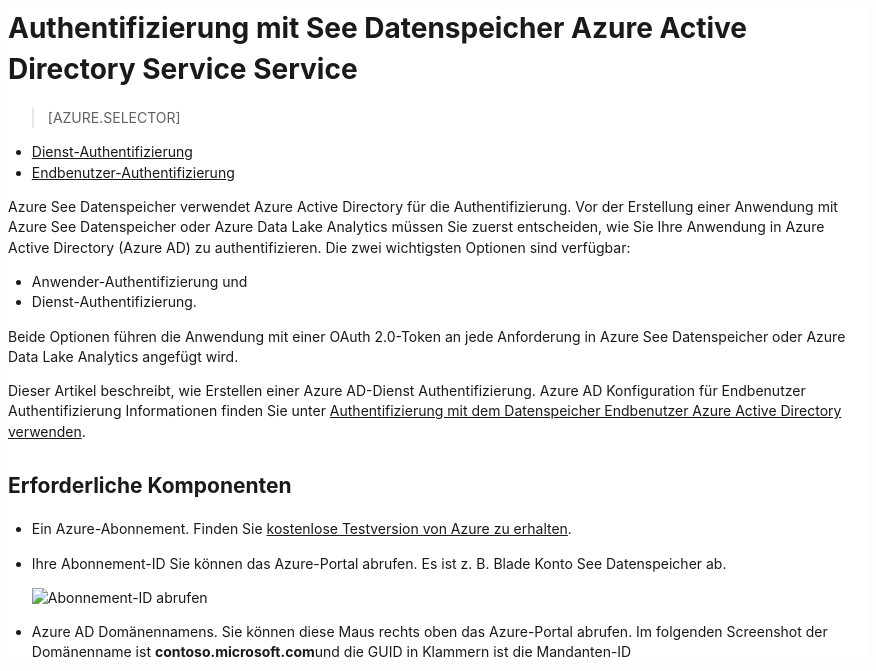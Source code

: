 <properties
   pageTitle="Mit See Datenspeicher mithilfe von Active Directory authentifizieren | Microsoft Azure"
   description="Informationen Sie zum See Datenspeicher Active Directory authentifizieren"
   services="data-lake-store"
   documentationCenter=""
   authors="nitinme"
   manager="jhubbard"
   editor="cgronlun"/>

<tags
   ms.service="data-lake-store"
   ms.devlang="na"
   ms.topic="article"
   ms.tgt_pltfrm="na"
   ms.workload="big-data"
   ms.date="10/17/2016"
   ms.author="nitinme"/>

# <a name="service-to-serivce-authentication-with-data-lake-store-using-azure-active-directory"></a>Authentifizierung mit See Datenspeicher Azure Active Directory Service Service

> [AZURE.SELECTOR]
- [Dienst-Authentifizierung](data-lake-store-authenticate-using-active-directory.md)
- [Endbenutzer-Authentifizierung](data-lake-store-end-user-authenticate-using-active-directory.md)

Azure See Datenspeicher verwendet Azure Active Directory für die Authentifizierung. Vor der Erstellung einer Anwendung mit Azure See Datenspeicher oder Azure Data Lake Analytics müssen Sie zuerst entscheiden, wie Sie Ihre Anwendung in Azure Active Directory (Azure AD) zu authentifizieren. Die zwei wichtigsten Optionen sind verfügbar:

* Anwender-Authentifizierung und 
* Dienst-Authentifizierung. 

Beide Optionen führen die Anwendung mit einer OAuth 2.0-Token an jede Anforderung in Azure See Datenspeicher oder Azure Data Lake Analytics angefügt wird.

Dieser Artikel beschreibt, wie Erstellen einer Azure AD-Dienst Authentifizierung. Azure AD Konfiguration für Endbenutzer Authentifizierung Informationen finden Sie unter [Authentifizierung mit dem Datenspeicher Endbenutzer Azure Active Directory verwenden](data-lake-store-end-user-authenticate-using-active-directory.md).


## <a name="prerequisites"></a>Erforderliche Komponenten

* Ein Azure-Abonnement. Finden Sie [kostenlose Testversion von Azure zu erhalten](https://azure.microsoft.com/pricing/free-trial/).
* Ihre Abonnement-ID Sie können das Azure-Portal abrufen. Es ist z. B. Blade Konto See Datenspeicher ab.

    ![Abonnement-ID abrufen](./media/data-lake-store-authenticate-using-active-directory/get-subscription-id.png)

* Azure AD Domänennamens. Sie können diese Maus rechts oben das Azure-Portal abrufen. Im folgenden Screenshot der Domänenname ist **contoso.microsoft.com**und die GUID in Klammern ist die Mandanten-ID 
